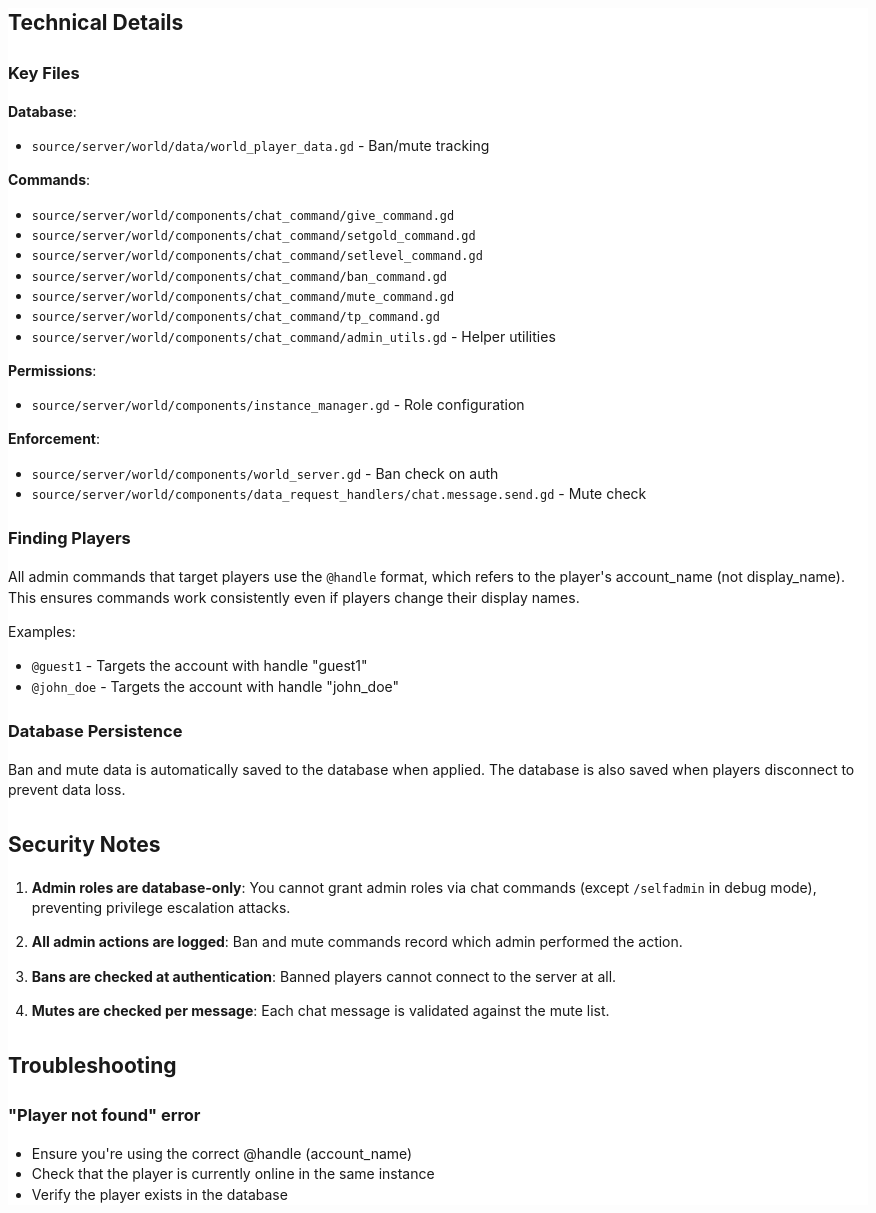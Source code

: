 ## Technical Details

### Key Files

**Database**:
- `source/server/world/data/world_player_data.gd` - Ban/mute tracking

**Commands**:
- `source/server/world/components/chat_command/give_command.gd`
- `source/server/world/components/chat_command/setgold_command.gd`
- `source/server/world/components/chat_command/setlevel_command.gd`
- `source/server/world/components/chat_command/ban_command.gd`
- `source/server/world/components/chat_command/mute_command.gd`
- `source/server/world/components/chat_command/tp_command.gd`
- `source/server/world/components/chat_command/admin_utils.gd` - Helper utilities

**Permissions**:
- `source/server/world/components/instance_manager.gd` - Role configuration

**Enforcement**:
- `source/server/world/components/world_server.gd` - Ban check on auth
- `source/server/world/components/data_request_handlers/chat.message.send.gd` - Mute check

### Finding Players

All admin commands that target players use the `@handle` format, which refers to the player's account_name (not display_name). This ensures commands work consistently even if players change their display names.

Examples:
- `@guest1` - Targets the account with handle "guest1"
- `@john_doe` - Targets the account with handle "john_doe"

### Database Persistence

Ban and mute data is automatically saved to the database when applied. The database is also saved when players disconnect to prevent data loss.

## Security Notes

1. **Admin roles are database-only**: You cannot grant admin roles via chat commands (except `/selfadmin` in debug mode), preventing privilege escalation attacks.

2. **All admin actions are logged**: Ban and mute commands record which admin performed the action.

3. **Bans are checked at authentication**: Banned players cannot connect to the server at all.

4. **Mutes are checked per message**: Each chat message is validated against the mute list.

## Troubleshooting

### "Player not found" error
- Ensure you're using the correct @handle (account_name)
- Check that the player is currently online in the same instance
- Verify the player exists in the database
